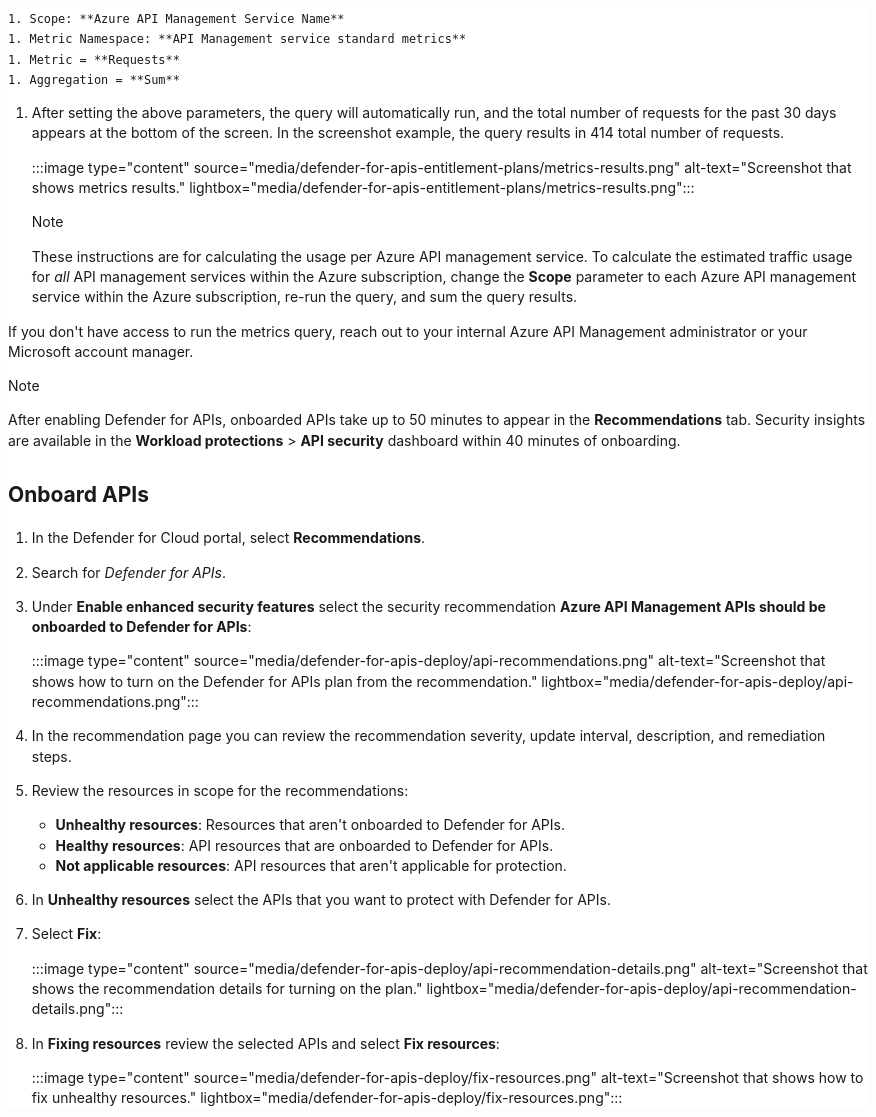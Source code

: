     1. Scope: **Azure API Management Service Name**
    1. Metric Namespace: **API Management service standard metrics**
    1. Metric = **Requests**
    1. Aggregation = **Sum**

1. After setting the above parameters, the query will automatically run, and the total number of requests for the past 30 days appears at the bottom of the screen. In the screenshot example, the query results in 414 total number of requests.

    :::image type="content" source="media/defender-for-apis-entitlement-plans/metrics-results.png" alt-text="Screenshot that shows metrics results." lightbox="media/defender-for-apis-entitlement-plans/metrics-results.png":::

    > [!NOTE]
    > These instructions are for calculating the usage per Azure API management service. To calculate the estimated traffic usage for *all* API management services within the Azure subscription, change the **Scope** parameter to each Azure API management service within the Azure subscription, re-run the query, and sum the query results.

If you don't have access to run the metrics query, reach out to your internal Azure API Management administrator or your Microsoft account manager.  

> [!NOTE]
> After enabling Defender for APIs, onboarded APIs take up to 50 minutes to appear in the **Recommendations** tab. Security insights are available in the **Workload protections** > **API security** dashboard within 40 minutes of onboarding.

## Onboard APIs

1. In the Defender for Cloud portal, select **Recommendations**.
1. Search for *Defender for APIs*.
1. Under **Enable enhanced security features** select the security recommendation **Azure API Management APIs should be onboarded to Defender for APIs**:

    :::image type="content" source="media/defender-for-apis-deploy/api-recommendations.png" alt-text="Screenshot that shows how to turn on the Defender for APIs plan from the recommendation." lightbox="media/defender-for-apis-deploy/api-recommendations.png":::

1. In the recommendation page you can review the recommendation severity, update interval, description, and remediation steps.
1. Review the resources in scope for the recommendations:
    - **Unhealthy resources**: Resources that aren't onboarded to Defender for APIs.
    - **Healthy resources**: API resources that are onboarded to Defender for APIs.
    - **Not applicable resources**: API resources that aren't applicable for protection.

1. In **Unhealthy resources** select the APIs that you want to protect with Defender for APIs.
1. Select **Fix**:

    :::image type="content" source="media/defender-for-apis-deploy/api-recommendation-details.png" alt-text="Screenshot that shows the recommendation details for turning on the plan." lightbox="media/defender-for-apis-deploy/api-recommendation-details.png":::

1. In **Fixing resources** review the selected APIs and select **Fix resources**:

    :::image type="content" source="media/defender-for-apis-deploy/fix-resources.png" alt-text="Screenshot that shows how to fix unhealthy resources." lightbox="media/defender-for-apis-deploy/fix-resources.png":::
